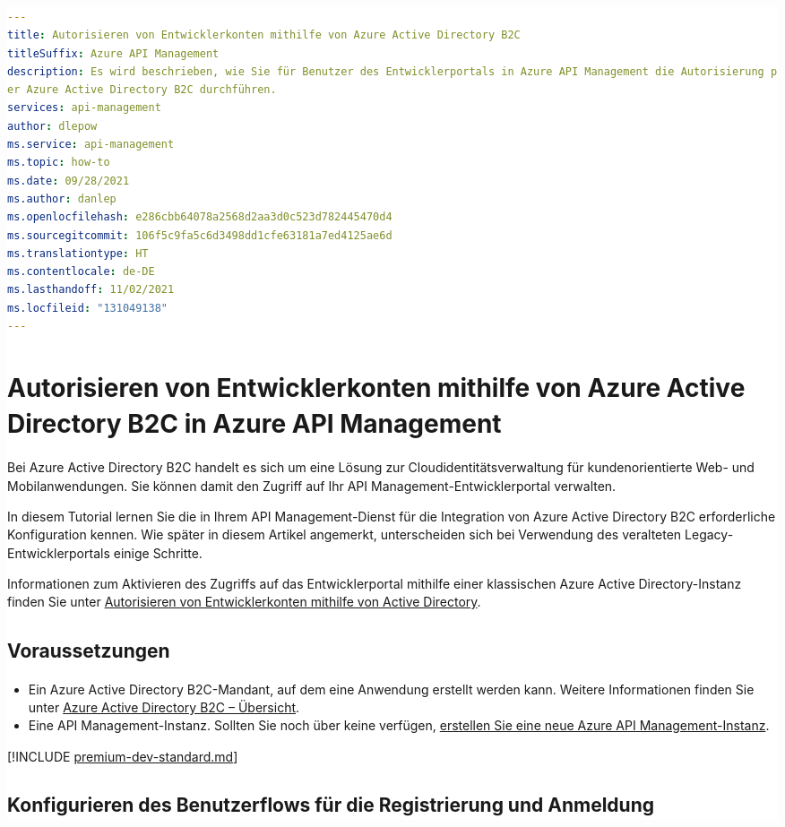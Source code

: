 ```yaml
---
title: Autorisieren von Entwicklerkonten mithilfe von Azure Active Directory B2C
titleSuffix: Azure API Management
description: Es wird beschrieben, wie Sie für Benutzer des Entwicklerportals in Azure API Management die Autorisierung per Azure Active Directory B2C durchführen.
services: api-management
author: dlepow
ms.service: api-management
ms.topic: how-to
ms.date: 09/28/2021
ms.author: danlep
ms.openlocfilehash: e286cbb64078a2568d2aa3d0c523d782445470d4
ms.sourcegitcommit: 106f5c9fa5c6d3498dd1cfe63181a7ed4125ae6d
ms.translationtype: HT
ms.contentlocale: de-DE
ms.lasthandoff: 11/02/2021
ms.locfileid: "131049138"
---
```

# <a name="how-to-authorize-developer-accounts-by-using-azure-active-directory-b2c-in-azure-api-management"></a>Autorisieren von Entwicklerkonten mithilfe von Azure Active Directory B2C in Azure API Management


Bei Azure Active Directory B2C handelt es sich um eine Lösung zur Cloudidentitätsverwaltung für kundenorientierte Web- und Mobilanwendungen. Sie können damit den Zugriff auf Ihr API Management-Entwicklerportal verwalten. 

In diesem Tutorial lernen Sie die in Ihrem API Management-Dienst für die Integration von Azure Active Directory B2C erforderliche Konfiguration kennen. Wie später in diesem Artikel angemerkt, unterscheiden sich bei Verwendung des veralteten Legacy-Entwicklerportals einige Schritte.

Informationen zum Aktivieren des Zugriffs auf das Entwicklerportal mithilfe einer klassischen Azure Active Directory-Instanz finden Sie unter [Autorisieren von Entwicklerkonten mithilfe von Active Directory](api-management-howto-aad.md).

## <a name="prerequisites"></a>Voraussetzungen

* Ein Azure Active Directory B2C-Mandant, auf dem eine Anwendung erstellt werden kann. Weitere Informationen finden Sie unter [Azure Active Directory B2C – Übersicht](../active-directory-b2c/overview.md).
* Eine API Management-Instanz. Sollten Sie noch über keine verfügen, [erstellen Sie eine neue Azure API Management-Instanz](get-started-create-service-instance.md).

[!INCLUDE [premium-dev-standard.md](../../includes/api-management-availability-premium-dev-standard.md)]

## <a name="configure-sign-up-and-sign-in-user-flow"></a>Konfigurieren des Benutzerflows für die Registrierung und Anmeldung

